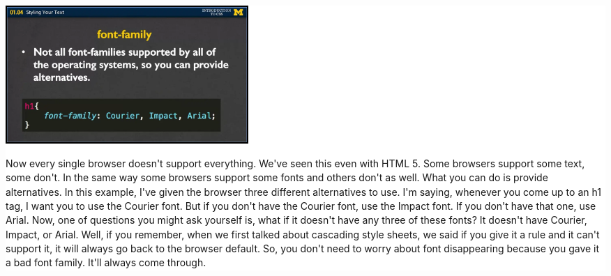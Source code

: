   <img src="./images/image066.webp" 
  alt="font-family: Courier, Impact, Arial."
  style="border: 2px solid #000000;" 
  width="40%;" />
</p>

Now every single browser doesn&apos;t support everything. We&apos;ve seen this
even with HTML 5. Some browsers support some text, some don&apos;t. In the
same way some browsers support some fonts and others don&apos;t as well.
What you can do is provide alternatives. In this example, I&apos;ve given
the browser three different alternatives to use. I&apos;m saying, whenever
you come up to an h1 tag, I want you to use the Courier font. But if you
don&apos;t have the Courier font, use the Impact font. If you don&apos;t have
that one, use Arial. Now, one of questions you might ask yourself is,
what if it doesn&apos;t have any three of these fonts? It doesn&apos;t have
Courier, Impact, or Arial. Well, if you remember, when we first talked
about cascading style sheets, we said if you give it a rule and it
can&apos;t support it, it will always go back to the browser default. So,
you don&apos;t need to worry about font disappearing because you gave it a
bad font family. It&apos;ll always come through.


<p align="center">